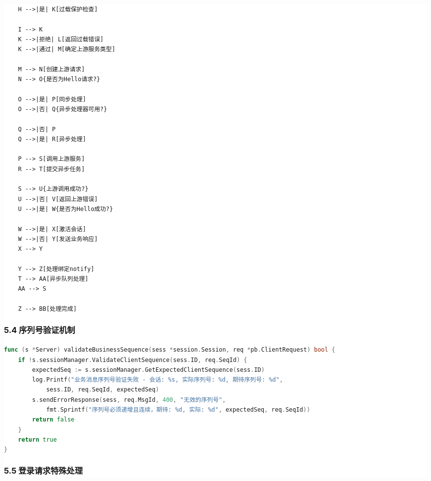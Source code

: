 ```mermaid
    H -->|是| K[过载保护检查]
    
    I --> K
    K -->|拒绝| L[返回过载错误]
    K -->|通过| M[确定上游服务类型]
    
    M --> N[创建上游请求]
    N --> O{是否为Hello请求?}
    
    O -->|是| P[同步处理]
    O -->|否| Q{异步处理器可用?}
    
    Q -->|否| P
    Q -->|是| R[异步处理]
    
    P --> S[调用上游服务]
    R --> T[提交异步任务]
    
    S --> U{上游调用成功?}
    U -->|否| V[返回上游错误]
    U -->|是| W{是否为Hello成功?}
    
    W -->|是| X[激活会话]
    W -->|否| Y[发送业务响应]
    X --> Y
    
    Y --> Z[处理绑定notify]
    T --> AA[异步队列处理]
    AA --> S
    
    Z --> BB[处理完成]
```

### 5.4 序列号验证机制

```go
func (s *Server) validateBusinessSequence(sess *session.Session, req *pb.ClientRequest) bool {
    if !s.sessionManager.ValidateClientSequence(sess.ID, req.SeqId) {
        expectedSeq := s.sessionManager.GetExpectedClientSequence(sess.ID)
        log.Printf("业务消息序列号验证失败 - 会话: %s, 实际序列号: %d, 期待序列号: %d",
            sess.ID, req.SeqId, expectedSeq)
        s.sendErrorResponse(sess, req.MsgId, 400, "无效的序列号",
            fmt.Sprintf("序列号必须递增且连续，期待: %d, 实际: %d", expectedSeq, req.SeqId))
        return false
    }
    return true
}
```

### 5.5 登录请求特殊处理

